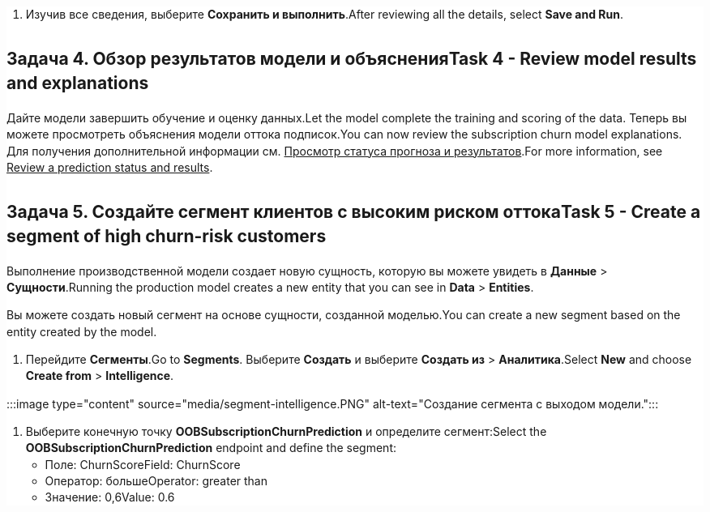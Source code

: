 1. <span data-ttu-id="5e918-199">Изучив все сведения, выберите **Сохранить и выполнить**.</span><span class="sxs-lookup"><span data-stu-id="5e918-199">After reviewing all the details, select **Save and Run**.</span></span>

## <a name="task-4---review-model-results-and-explanations"></a><span data-ttu-id="5e918-200">Задача 4. Обзор результатов модели и объяснения</span><span class="sxs-lookup"><span data-stu-id="5e918-200">Task 4 - Review model results and explanations</span></span>

<span data-ttu-id="5e918-201">Дайте модели завершить обучение и оценку данных.</span><span class="sxs-lookup"><span data-stu-id="5e918-201">Let the model complete the training and scoring of the data.</span></span> <span data-ttu-id="5e918-202">Теперь вы можете просмотреть объяснения модели оттока подписок.</span><span class="sxs-lookup"><span data-stu-id="5e918-202">You can now review the subscription churn model explanations.</span></span> <span data-ttu-id="5e918-203">Для получения дополнительной информации см. [Просмотр статуса прогноза и результатов](predict-subscription-churn.md#review-a-prediction-status-and-results).</span><span class="sxs-lookup"><span data-stu-id="5e918-203">For more information, see [Review a prediction status and results](predict-subscription-churn.md#review-a-prediction-status-and-results).</span></span>

## <a name="task-5---create-a-segment-of-high-churn-risk-customers"></a><span data-ttu-id="5e918-204">Задача 5. Создайте сегмент клиентов с высоким риском оттока</span><span class="sxs-lookup"><span data-stu-id="5e918-204">Task 5 - Create a segment of high churn-risk customers</span></span>

<span data-ttu-id="5e918-205">Выполнение производственной модели создает новую сущность, которую вы можете увидеть в **Данные** > **Сущности**.</span><span class="sxs-lookup"><span data-stu-id="5e918-205">Running the production model creates a new entity that you can see in **Data** > **Entities**.</span></span>   

<span data-ttu-id="5e918-206">Вы можете создать новый сегмент на основе сущности, созданной моделью.</span><span class="sxs-lookup"><span data-stu-id="5e918-206">You can create a new segment based on the entity created by the model.</span></span>

1.  <span data-ttu-id="5e918-207">Перейдите **Сегменты**.</span><span class="sxs-lookup"><span data-stu-id="5e918-207">Go to **Segments**.</span></span> <span data-ttu-id="5e918-208">Выберите **Создать** и выберите **Создать из** > **Аналитика**.</span><span class="sxs-lookup"><span data-stu-id="5e918-208">Select **New** and choose **Create from** > **Intelligence**.</span></span> 

   :::image type="content" source="media/segment-intelligence.PNG" alt-text="Создание сегмента с выходом модели.":::

1. <span data-ttu-id="5e918-210">Выберите конечную точку **OOBSubscriptionChurnPrediction** и определите сегмент:</span><span class="sxs-lookup"><span data-stu-id="5e918-210">Select the **OOBSubscriptionChurnPrediction** endpoint and define the segment:</span></span> 
   - <span data-ttu-id="5e918-211">Поле: ChurnScore</span><span class="sxs-lookup"><span data-stu-id="5e918-211">Field: ChurnScore</span></span>
   - <span data-ttu-id="5e918-212">Оператор: больше</span><span class="sxs-lookup"><span data-stu-id="5e918-212">Operator: greater than</span></span>
   - <span data-ttu-id="5e918-213">Значение: 0,6</span><span class="sxs-lookup"><span data-stu-id="5e918-213">Value: 0.6</span></span>
   